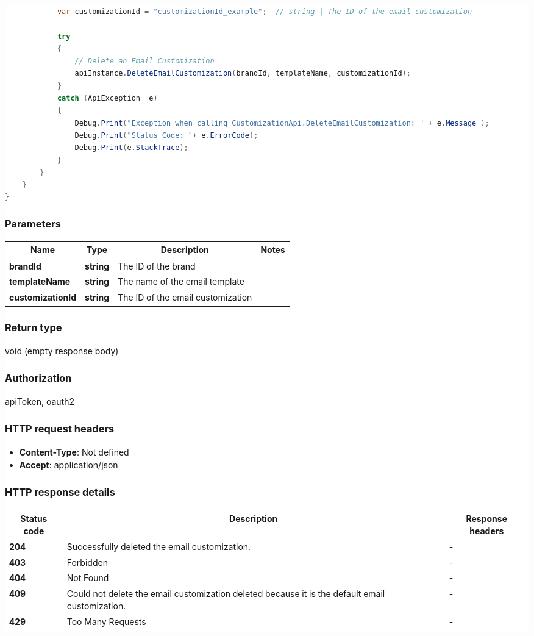```csharp
            var customizationId = "customizationId_example";  // string | The ID of the email customization

            try
            {
                // Delete an Email Customization
                apiInstance.DeleteEmailCustomization(brandId, templateName, customizationId);
            }
            catch (ApiException  e)
            {
                Debug.Print("Exception when calling CustomizationApi.DeleteEmailCustomization: " + e.Message );
                Debug.Print("Status Code: "+ e.ErrorCode);
                Debug.Print(e.StackTrace);
            }
        }
    }
}
```

### Parameters

Name | Type | Description  | Notes
------------- | ------------- | ------------- | -------------
 **brandId** | **string**| The ID of the brand | 
 **templateName** | **string**| The name of the email template | 
 **customizationId** | **string**| The ID of the email customization | 

### Return type

void (empty response body)

### Authorization

[apiToken](../README.md#apiToken), [oauth2](../README.md#oauth2)

### HTTP request headers

 - **Content-Type**: Not defined
 - **Accept**: application/json


### HTTP response details
| Status code | Description | Response headers |
|-------------|-------------|------------------|
| **204** | Successfully deleted the email customization. |  -  |
| **403** | Forbidden |  -  |
| **404** | Not Found |  -  |
| **409** | Could not delete the email customization deleted because it is the default email customization. |  -  |
| **429** | Too Many Requests |  -  |
